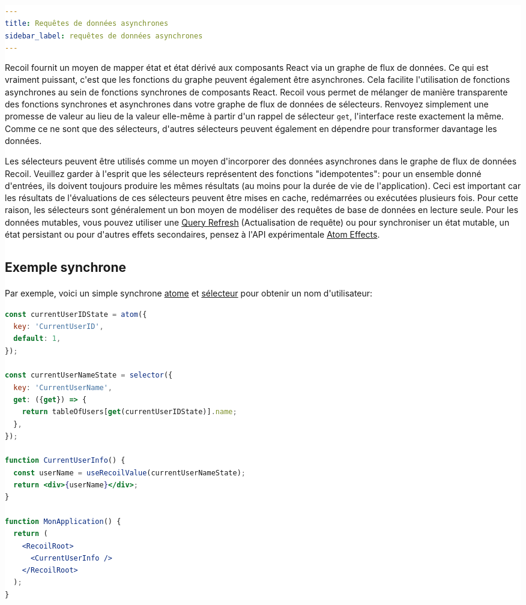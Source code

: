 ```yaml
---
title: Requêtes de données asynchrones
sidebar_label: requêtes de données asynchrones
---
```


Recoil fournit un moyen de mapper état et état dérivé aux composants React via un graphe de flux de données. Ce qui est vraiment puissant, c'est que les fonctions du graphe peuvent également être asynchrones. Cela facilite l'utilisation de fonctions asynchrones au sein de fonctions synchrones de composants React. Recoil vous permet de mélanger de manière transparente des fonctions synchrones et asynchrones dans votre graphe de flux de données de sélecteurs. Renvoyez simplement une promesse de valeur au lieu de la valeur elle-même à partir d'un rappel de sélecteur `get`, l'interface reste exactement la même. Comme ce ne sont que des sélecteurs, d'autres sélecteurs peuvent également en dépendre pour transformer davantage les données.

Les sélecteurs peuvent être utilisés comme un moyen d'incorporer des données asynchrones dans le graphe de flux de données Recoil. Veuillez garder à l'esprit que les sélecteurs représentent des fonctions "idempotentes": pour un ensemble donné d'entrées, ils doivent toujours produire les mêmes résultats (au moins pour la durée de vie de l'application). Ceci est important car les résultats de l'évaluations de ces sélecteurs peuvent être mises en cache, redémarrées ou exécutées plusieurs fois. Pour cette raison, les sélecteurs sont généralement un bon moyen de modéliser des requêtes de base de données en lecture seule. Pour les données mutables, vous pouvez utiliser une [Query Refresh](#query-refresh) (Actualisation de requête) ou pour synchroniser un état mutable, un état persistant ou pour d'autres effets secondaires, pensez à l'API expérimentale [Atom Effects](/docs_FR-fr/guides/atom-effects).

## Exemple synchrone

Par exemple, voici un simple synchrone [atome](/docs_FR-fr/api-reference/core/atom) et [sélecteur](/docs_FR-fr/api-reference/core/selector) pour obtenir un nom d'utilisateur:

```jsx
const currentUserIDState = atom({
  key: 'CurrentUserID',
  default: 1,
});

const currentUserNameState = selector({
  key: 'CurrentUserName',
  get: ({get}) => {
    return tableOfUsers[get(currentUserIDState)].name;
  },
});

function CurrentUserInfo() {
  const userName = useRecoilValue(currentUserNameState);
  return <div>{userName}</div>;
}

function MonApplication() {
  return (
    <RecoilRoot>
      <CurrentUserInfo />
    </RecoilRoot>
  );
}
```
